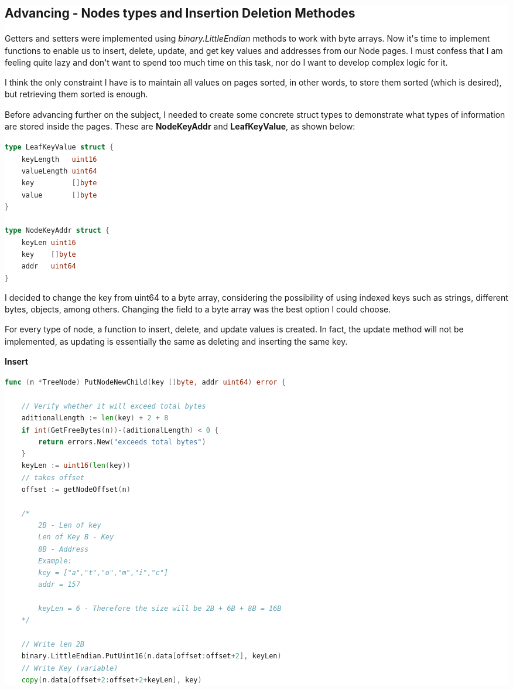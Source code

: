 ## Advancing - Nodes types and Insertion Deletion Methodes

Getters and setters were implemented using *binary.LittleEndian* methods to work with byte arrays. Now it's time to implement functions to enable us to insert, delete, update, and get key values and addresses from our Node pages. I must confess that I am feeling quite lazy and don't want to spend too much time on this task, nor do I want to develop complex logic for it.

I think the only constraint I have is to maintain all values on pages sorted, in other words, to store them sorted (which is desired), but retrieving them sorted is enough.

Before advancing further on the subject, I needed to create some concrete struct types to demonstrate what types of information are stored inside the pages. These are **NodeKeyAddr** and **LeafKeyValue**, as shown below:

```go
type LeafKeyValue struct {
	keyLength   uint16
	valueLength uint64
	key         []byte
	value       []byte
}

type NodeKeyAddr struct {
	keyLen uint16
	key    []byte
	addr   uint64
}

```

I decided to change the key from uint64 to a byte array, considering the possibility of using indexed keys such as strings, different bytes, objects, among others. Changing the field to a byte array was the best option I could choose.

For every type of node, a function to insert, delete, and update values is created. In fact, the update method will not be implemented, as updating is essentially the same as deleting and inserting the same key.

**Insert**

```go
func (n *TreeNode) PutNodeNewChild(key []byte, addr uint64) error {

	// Verify whether it will exceed total bytes
	aditionalLength := len(key) + 2 + 8
	if int(GetFreeBytes(n))-(aditionalLength) < 0 {
		return errors.New("exceeds total bytes")
	}
	keyLen := uint16(len(key))
	// takes offset
	offset := getNodeOffset(n)

	/*
		2B - Len of key
		Len of Key B - Key
		8B - Address
		Example:
		key = ["a","t","o","m","i","c"]
		addr = 157

		keyLen = 6 - Therefore the size will be 2B + 6B + 8B = 16B
	*/

	// Write len 2B
	binary.LittleEndian.PutUint16(n.data[offset:offset+2], keyLen)
	// Write Key (variable)
	copy(n.data[offset+2:offset+2+keyLen], key)
```